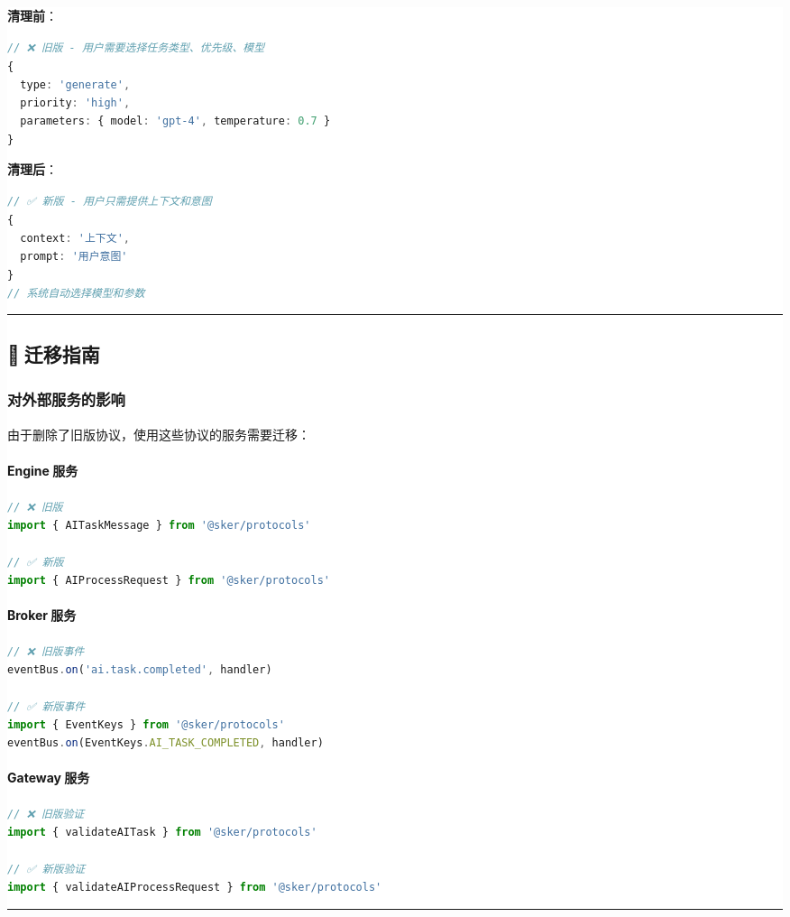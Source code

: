 **清理前**：
```typescript
// ❌ 旧版 - 用户需要选择任务类型、优先级、模型
{
  type: 'generate',
  priority: 'high',
  parameters: { model: 'gpt-4', temperature: 0.7 }
}
```

**清理后**：
```typescript
// ✅ 新版 - 用户只需提供上下文和意图
{
  context: '上下文',
  prompt: '用户意图'
}
// 系统自动选择模型和参数
```

---

## 📝 迁移指南

### 对外部服务的影响

由于删除了旧版协议，使用这些协议的服务需要迁移：

#### Engine 服务
```typescript
// ❌ 旧版
import { AITaskMessage } from '@sker/protocols'

// ✅ 新版
import { AIProcessRequest } from '@sker/protocols'
```

#### Broker 服务
```typescript
// ❌ 旧版事件
eventBus.on('ai.task.completed', handler)

// ✅ 新版事件
import { EventKeys } from '@sker/protocols'
eventBus.on(EventKeys.AI_TASK_COMPLETED, handler)
```

#### Gateway 服务
```typescript
// ❌ 旧版验证
import { validateAITask } from '@sker/protocols'

// ✅ 新版验证
import { validateAIProcessRequest } from '@sker/protocols'
```

---